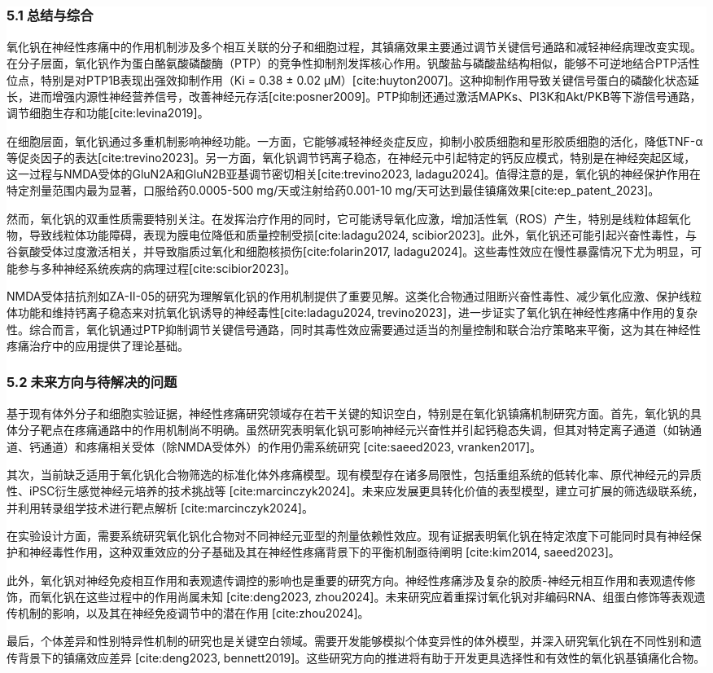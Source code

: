### 5.1 总结与综合
氧化钒在神经性疼痛中的作用机制涉及多个相互关联的分子和细胞过程，其镇痛效果主要通过调节关键信号通路和减轻神经病理改变实现。在分子层面，氧化钒作为蛋白酪氨酸磷酸酶（PTP）的竞争性抑制剂发挥核心作用。钒酸盐与磷酸盐结构相似，能够不可逆地结合PTP活性位点，特别是对PTP1B表现出强效抑制作用（Ki = 0.38 ± 0.02 μM）[cite:huyton2007]。这种抑制作用导致关键信号蛋白的磷酸化状态延长，进而增强内源性神经营养信号，改善神经元存活[cite:posner2009]。PTP抑制还通过激活MAPKs、PI3K和Akt/PKB等下游信号通路，调节细胞生存和功能[cite:levina2019]。

在细胞层面，氧化钒通过多重机制影响神经功能。一方面，它能够减轻神经炎症反应，抑制小胶质细胞和星形胶质细胞的活化，降低TNF-α等促炎因子的表达[cite:trevino2023]。另一方面，氧化钒调节钙离子稳态，在神经元中引起特定的钙反应模式，特别是在神经突起区域，这一过程与NMDA受体的GluN2A和GluN2B亚基调节密切相关[cite:trevino2023, ladagu2024]。值得注意的是，氧化钒的神经保护作用在特定剂量范围内最为显著，口服给药0.0005-500 mg/天或注射给药0.001-10 mg/天可达到最佳镇痛效果[cite:ep_patent_2023]。

然而，氧化钒的双重性质需要特别关注。在发挥治疗作用的同时，它可能诱导氧化应激，增加活性氧（ROS）产生，特别是线粒体超氧化物，导致线粒体功能障碍，表现为膜电位降低和质量控制受损[cite:ladagu2024, scibior2023]。此外，氧化钒还可能引起兴奋性毒性，与谷氨酸受体过度激活相关，并导致脂质过氧化和细胞核损伤[cite:folarin2017, ladagu2024]。这些毒性效应在慢性暴露情况下尤为明显，可能参与多种神经系统疾病的病理过程[cite:scibior2023]。

NMDA受体拮抗剂如ZA-II-05的研究为理解氧化钒的作用机制提供了重要见解。这类化合物通过阻断兴奋性毒性、减少氧化应激、保护线粒体功能和维持钙离子稳态来对抗氧化钒诱导的神经毒性[cite:ladagu2024, trevino2023]，进一步证实了氧化钒在神经性疼痛中作用的复杂性。综合而言，氧化钒通过PTP抑制调节关键信号通路，同时其毒性效应需要通过适当的剂量控制和联合治疗策略来平衡，这为其在神经性疼痛治疗中的应用提供了理论基础。

### 5.2 未来方向与待解决的问题
基于现有体外分子和细胞实验证据，神经性疼痛研究领域存在若干关键的知识空白，特别是在氧化钒镇痛机制研究方面。首先，氧化钒的具体分子靶点在疼痛通路中的作用机制尚不明确。虽然研究表明氧化钒可影响神经元兴奋性并引起钙稳态失调，但其对特定离子通道（如钠通道、钙通道）和疼痛相关受体（除NMDA受体外）的作用仍需系统研究 [cite:saeed2023, vranken2017]。

其次，当前缺乏适用于氧化钒化合物筛选的标准化体外疼痛模型。现有模型存在诸多局限性，包括重组系统的低转化率、原代神经元的异质性、iPSC衍生感觉神经元培养的技术挑战等 [cite:marcinczyk2024]。未来应发展更具转化价值的表型模型，建立可扩展的筛选级联系统，并利用转录组学技术进行靶点解析 [cite:marcinczyk2024]。

在实验设计方面，需要系统研究氧化钒化合物对不同神经元亚型的剂量依赖性效应。现有证据表明氧化钒在特定浓度下可能同时具有神经保护和神经毒性作用，这种双重效应的分子基础及其在神经性疼痛背景下的平衡机制亟待阐明 [cite:kim2014, saeed2023]。

此外，氧化钒对神经免疫相互作用和表观遗传调控的影响也是重要的研究方向。神经性疼痛涉及复杂的胶质-神经元相互作用和表观遗传修饰，而氧化钒在这些过程中的作用尚属未知 [cite:deng2023, zhou2024]。未来研究应着重探讨氧化钒对非编码RNA、组蛋白修饰等表观遗传机制的影响，以及其在神经免疫调节中的潜在作用 [cite:zhou2024]。

最后，个体差异和性别特异性机制的研究也是关键空白领域。需要开发能够模拟个体变异性的体外模型，并深入研究氧化钒在不同性别和遗传背景下的镇痛效应差异 [cite:deng2023, bennett2019]。这些研究方向的推进将有助于开发更具选择性和有效性的氧化钒基镇痛化合物。

